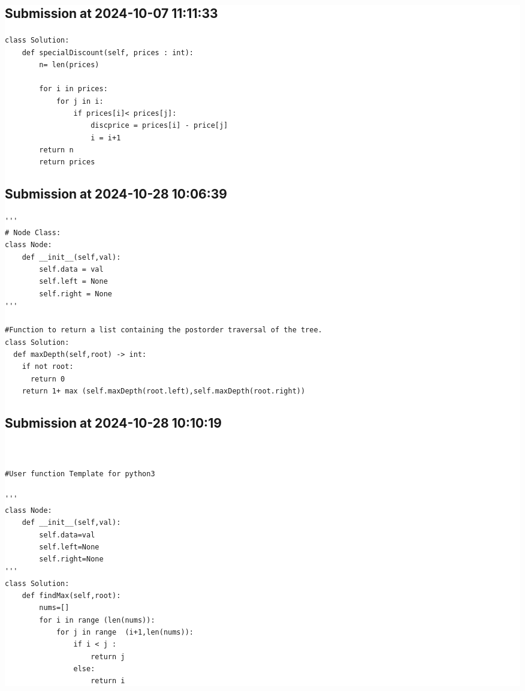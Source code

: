 ## Submission at 2024-10-07 11:11:33


```
class Solution:
    def specialDiscount(self, prices : int):
        n= len(prices)

        for i in prices:
            for j in i:
                if prices[i]< prices[j]:
                    discprice = prices[i] - price[j]
                    i = i+1
        return n
        return prices
```

## Submission at 2024-10-28 10:06:39


```
'''
# Node Class:
class Node:
    def __init__(self,val):
        self.data = val
        self.left = None
        self.right = None
'''

#Function to return a list containing the postorder traversal of the tree.
class Solution:
  def maxDepth(self,root) -> int:
    if not root:
      return 0
    return 1+ max (self.maxDepth(root.left),self.maxDepth(root.right)) 

```

## Submission at 2024-10-28 10:10:19


```


#User function Template for python3

'''
class Node:
    def __init__(self,val):
        self.data=val
        self.left=None
        self.right=None
'''
class Solution:
    def findMax(self,root):
        nums=[]
        for i in range (len(nums)):
            for j in range  (i+1,len(nums)):
                if i < j :
                    return j
                else:
                    return i

```